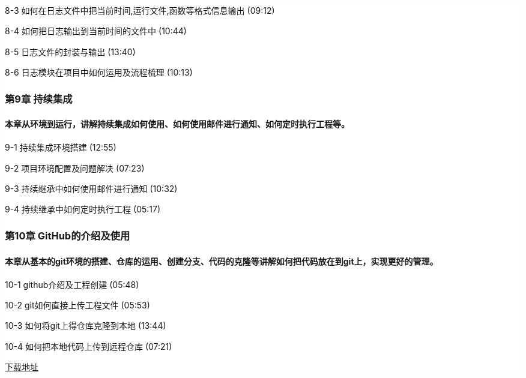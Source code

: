 8-3 如何在日志文件中把当前时间,运行文件,函数等格式信息输出 (09:12)

8-4 如何把日志输出到当前时间的文件中 (10:44)

8-5 日志文件的封装与输出 (13:40)

8-6 日志模块在项目中如何运用及流程梳理 (10:13)


### 第9章 持续集成

#### 本章从环境到运行，讲解持续集成如何使用、如何使用邮件进行通知、如何定时执行工程等。
9-1 持续集成环境搭建 (12:55)

9-2 项目环境配置及问题解决 (07:23)

9-3 持续继承中如何使用邮件进行通知 (10:32)

9-4 持续继承中如何定时执行工程 (05:17)


### 第10章 GitHub的介绍及使用

#### 本章从基本的git环境的搭建、仓库的运用、创建分支、代码的克隆等讲解如何把代码放在到git上，实现更好的管理。
10-1 github介绍及工程创建 (05:48)

10-2 git如何直接上传工程文件 (05:53)

10-3 如何将git上得仓库克隆到本地 (13:44)

10-4 如何把本地代码上传到远程仓库 (07:21)


[下载地址](https://51xueit.vip "下载地址")
